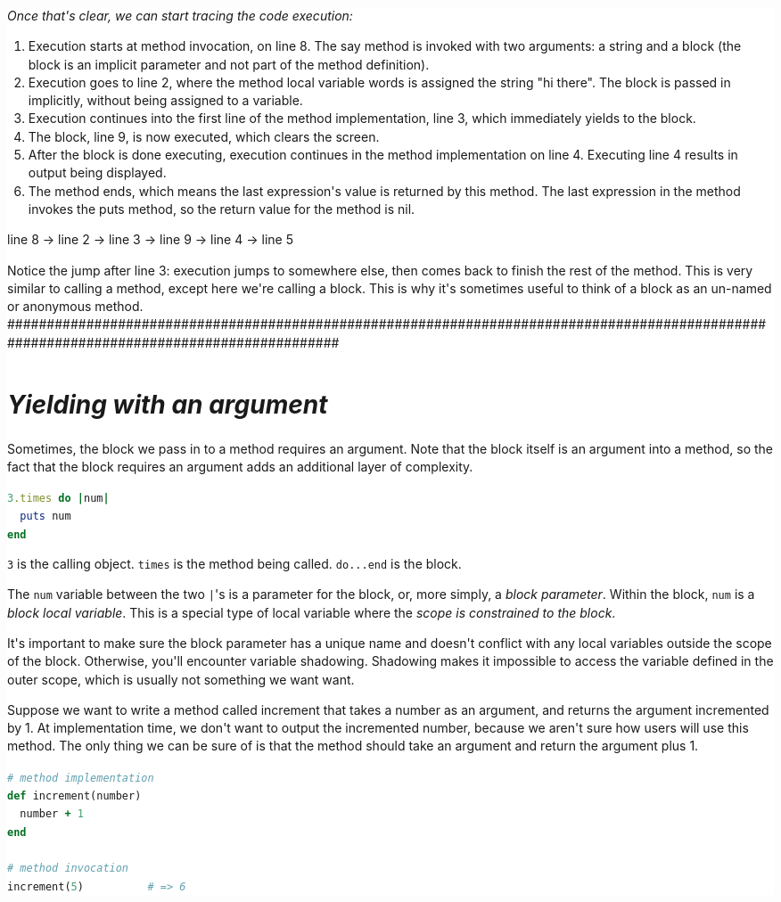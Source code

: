 *Once that's clear, we can start tracing the code execution:*
1. Execution starts at method invocation, on line 8. The say method is invoked with two arguments: a string and a block (the block is an implicit parameter and not part of the method definition).
2. Execution goes to line 2, where the method local variable words is assigned the string "hi there". The block is passed in implicitly, without being assigned to a variable.
3. Execution continues into the first line of the method implementation, line 3, which immediately yields to the block.
4. The block, line 9, is now executed, which clears the screen.
5. After the block is done executing, execution continues in the method implementation on line 4. Executing line 4 results in output being  displayed.
6. The method ends, which means the last expression's value is returned by this method. The last expression in the method invokes the puts method, so the return value for the method is nil.

line 8 → line 2 → line 3 → line 9 → line 4 → line 5

Notice the jump after line 3: execution jumps to somewhere else, then comes back to finish the rest of the method. This is very similar to calling a method, except here we're calling a block. This is why it's sometimes useful to think of a block as an un-named or anonymous method.
##########################################################################################################################################

# *Yielding with an argument*

Sometimes, the block we pass in to a method requires an argument. Note that the block itself is an argument into a method, so the fact that the block requires an argument adds an additional layer of complexity.

```ruby
3.times do |num|
  puts num
end
```

`3` is the calling object.
`times` is the method being called.
`do...end` is the block.

The `num` variable between the two `|`'s is a parameter for the block, or, more simply, a *block parameter*. Within the block, `num` is a *block local variable*. This is a special type of local variable where the *scope is constrained to the block*.

It's important to make sure the block parameter has a unique name and doesn't conflict with any local variables outside the scope of the block. Otherwise, you'll encounter variable shadowing. Shadowing makes it impossible to access the variable defined in the outer scope, which is usually not something we want want.


Suppose we want to write a method called increment that takes a number as an argument, and returns the argument incremented by 1. At implementation time, we don't want to output the incremented number, because we aren't sure how users will use this method. The only thing we can be sure of is that the method should take an argument and return the argument plus 1.

```ruby
# method implementation
def increment(number)
  number + 1
end

# method invocation
increment(5)          # => 6
```
